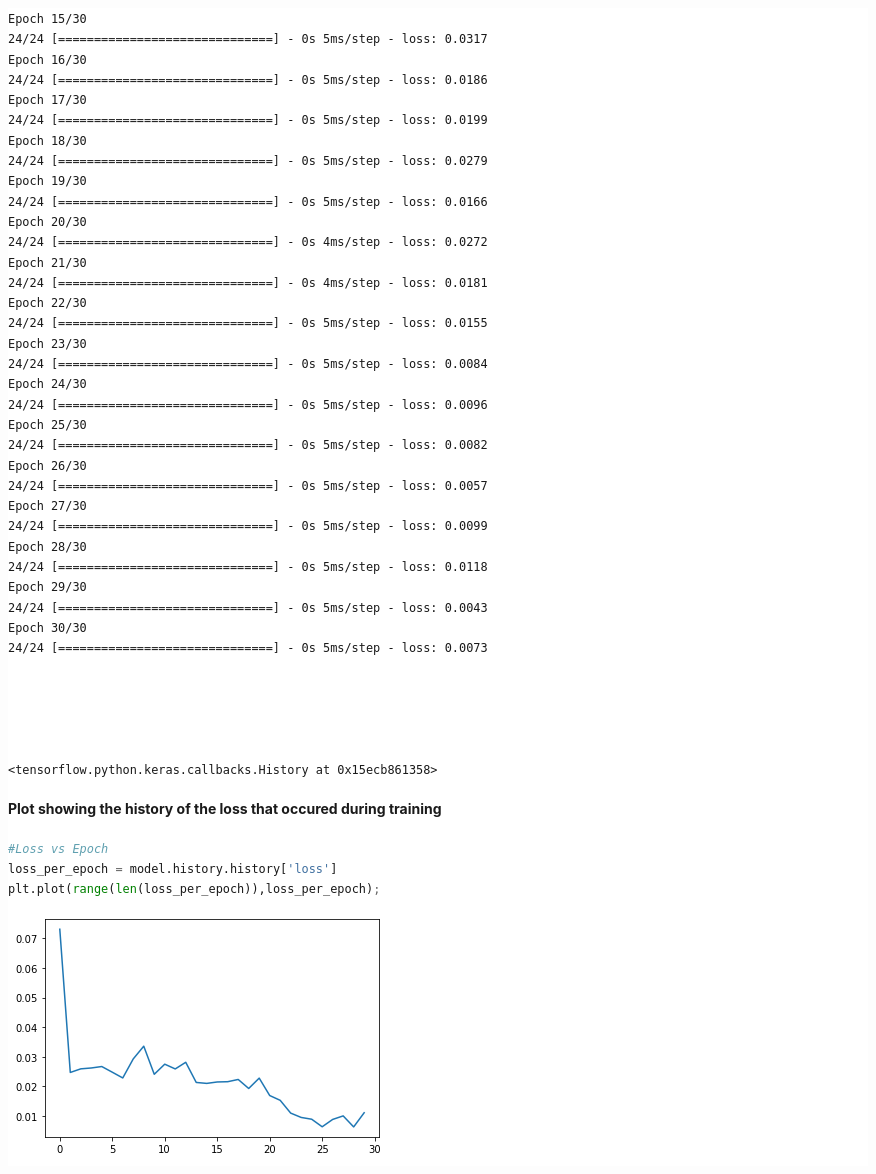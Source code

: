     Epoch 15/30
    24/24 [==============================] - 0s 5ms/step - loss: 0.0317
    Epoch 16/30
    24/24 [==============================] - 0s 5ms/step - loss: 0.0186
    Epoch 17/30
    24/24 [==============================] - 0s 5ms/step - loss: 0.0199
    Epoch 18/30
    24/24 [==============================] - 0s 5ms/step - loss: 0.0279
    Epoch 19/30
    24/24 [==============================] - 0s 5ms/step - loss: 0.0166
    Epoch 20/30
    24/24 [==============================] - 0s 4ms/step - loss: 0.0272
    Epoch 21/30
    24/24 [==============================] - 0s 4ms/step - loss: 0.0181
    Epoch 22/30
    24/24 [==============================] - 0s 5ms/step - loss: 0.0155
    Epoch 23/30
    24/24 [==============================] - 0s 5ms/step - loss: 0.0084
    Epoch 24/30
    24/24 [==============================] - 0s 5ms/step - loss: 0.0096
    Epoch 25/30
    24/24 [==============================] - 0s 5ms/step - loss: 0.0082
    Epoch 26/30
    24/24 [==============================] - 0s 5ms/step - loss: 0.0057
    Epoch 27/30
    24/24 [==============================] - 0s 5ms/step - loss: 0.0099
    Epoch 28/30
    24/24 [==============================] - 0s 5ms/step - loss: 0.0118
    Epoch 29/30
    24/24 [==============================] - 0s 5ms/step - loss: 0.0043
    Epoch 30/30
    24/24 [==============================] - 0s 5ms/step - loss: 0.0073
    




    <tensorflow.python.keras.callbacks.History at 0x15ecb861358>



#### Plot showing the history of the loss that occured during training


```python
#Loss vs Epoch
loss_per_epoch = model.history.history['loss']
plt.plot(range(len(loss_per_epoch)),loss_per_epoch);
```


    
![png](output_53_0.png)
    